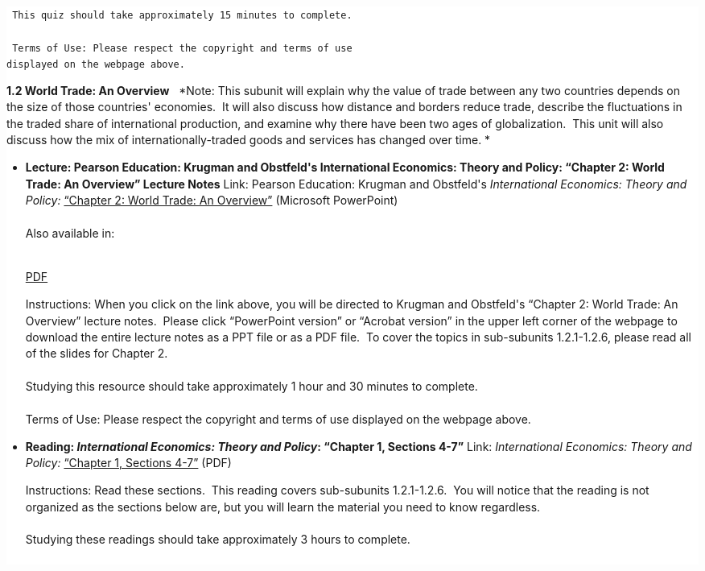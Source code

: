     This quiz should take approximately 15 minutes to complete.  
        
     Terms of Use: Please respect the copyright and terms of use
    displayed on the webpage above.

**1.2 World Trade: An Overview** <span id="1.2"></span> 
*Note: This subunit will explain why the value of trade between any two
countries depends on the size of those countries' economies.  It will
also discuss how distance and borders reduce trade, describe the
fluctuations in the traded share of international production, and
examine why there have been two ages of globalization.  This unit will
also discuss how the mix of internationally-traded goods and services
has changed over time. *

-   **Lecture: Pearson Education: Krugman and Obstfeld's International
    Economics: Theory and Policy: “Chapter 2: World Trade: An Overview”
    Lecture Notes**
    Link: Pearson Education: Krugman and Obstfeld's *International
    Economics: Theory and Policy:* [“Chapter 2: World Trade: An
    Overview”](http://wps.aw.com/aw_krgmnobstf_interecon_8/84/21576/5523534.cw/content/index.html)
    (Microsoft PowerPoint)  
        
     Also available in:  
        

    [PDF](http://wps.aw.com/aw_krgmnobstf_interecon_8/84/21576/5523534.cw/content/index.html)  
      
     Instructions: When you click on the link above, you will be
    directed to Krugman and Obstfeld's “Chapter 2: World Trade: An
    Overview” lecture notes.  Please click “PowerPoint version” or
    “Acrobat version” in the upper left corner of the webpage to
    download the entire lecture notes as a PPT file or as a PDF file. 
    To cover the topics in sub-subunits 1.2.1-1.2.6, please read all of
    the slides for Chapter 2.  
        
     Studying this resource should take approximately 1 hour and 30
    minutes to complete.   
        
     Terms of Use: Please respect the copyright and terms of use
    displayed on the webpage above.

-   **Reading: *International Economics: Theory and Policy*: “Chapter 1,
    Sections 4-7”**
    Link: *International Economics: Theory and Policy:* [“Chapter 1,
    Sections
    4-7”](http://www.saylor.org/site/textbooks/International%20Economics%20-%20Theory%20and%20Policy.pdf)
    (PDF)  
      
     Instructions: Read these sections.  This reading covers
    sub-subunits 1.2.1-1.2.6.  You will notice that the reading is not
    organized as the sections below are, but you will learn the material
    you need to know regardless.  
        
     Studying these readings should take approximately 3 hours to
    complete.   
        